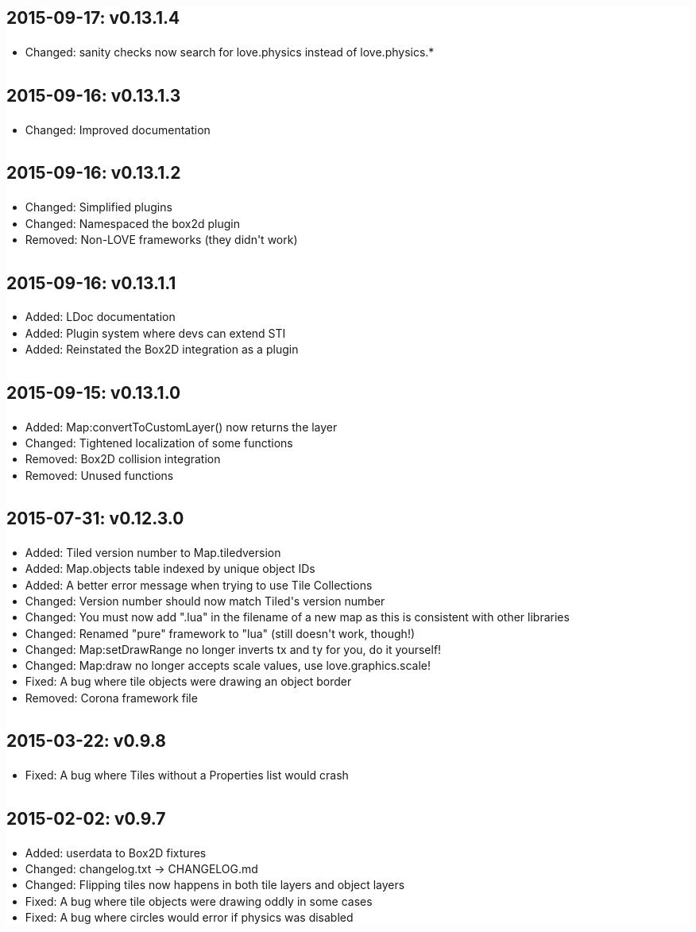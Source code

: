 ## 2015-09-17: v0.13.1.4

* Changed: sanity checks now search for love.physics instead of love.physics.*

## 2015-09-16: v0.13.1.3

* Changed: Improved documentation

## 2015-09-16: v0.13.1.2

* Changed: Simplified plugins
* Changed: Namespaced the box2d plugin
* Removed: Non-LOVE frameworks (they didn't work)

## 2015-09-16: v0.13.1.1

* Added: LDoc documentation
* Added: Plugin system where devs can extend STI
* Added: Reinstated the Box2D integration as a plugin

## 2015-09-15: v0.13.1.0

* Added: Map:convertToCustomLayer() now returns the layer
* Changed: Tightened localization of some functions
* Removed: Box2D collision integration
* Removed: Unused functions

## 2015-07-31: v0.12.3.0

* Added: Tiled version number to Map.tiledversion
* Added: Map.objects table indexed by unique object IDs
* Added: A better error message when trying to use Tile Collections
* Changed: Version number should now match Tiled's version number
* Changed: You must now add ".lua" in the filename of a new map as this is consistent with other libraries
* Changed: Renamed "pure" framework to "lua" (still doesn't work, though!)
* Changed: Map:setDrawRange no longer inverts tx and ty for you, do it yourself!
* Changed: Map:draw no longer accepts scale values, use love.graphics.scale!
* Fixed: A bug where tile objects were drawing an object border
* Removed: Corona framework file

## 2015-03-22: v0.9.8

* Fixed: A bug where Tiles without a Properties list would crash

## 2015-02-02: v0.9.7

* Added: userdata to Box2D fixtures
* Changed: changelog.txt -> CHANGELOG.md
* Changed: Flipping tiles now happens in both tile layers and object layers
* Fixed: A bug where tile objects were drawing oddly in some cases
* Fixed: A bug where circles would error if physics was disabled
